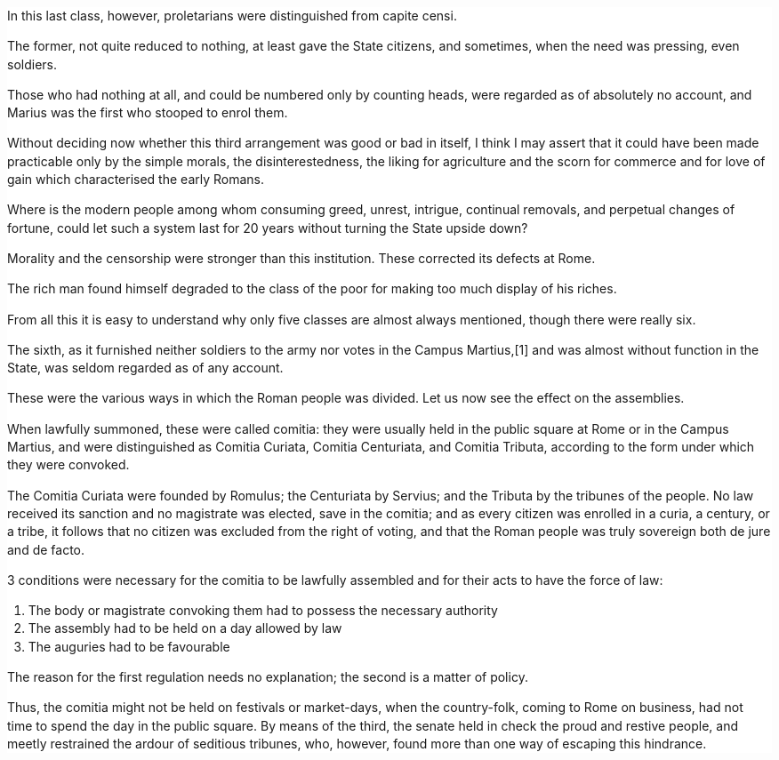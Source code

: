 
In this last class, however, proletarians were distinguished from capite censi. 

The former, not quite reduced to nothing, at least gave the State citizens, and sometimes, when the need was pressing, even soldiers. 

Those who had nothing at all, and could be numbered only by counting heads, were regarded as of absolutely no account, and Marius was the first who stooped to enrol them.


Without deciding now whether this third arrangement was good or bad in itself, I think I may assert that it could have been made practicable only by the simple morals, the disinterestedness, the liking for agriculture and the scorn for commerce and for love of gain which characterised the early Romans. 

Where is the modern people among whom consuming greed, unrest, intrigue, continual removals, and perpetual changes of fortune, could let such a system last for 20 years without turning the State upside down?

Morality and the censorship were stronger than this institution. These corrected its defects at Rome.

The rich man found himself degraded to the class of the poor for making too much display of his riches.

From all this it is easy to understand why only five classes are almost always mentioned, though there were really six. 

The sixth, as it furnished neither soldiers to the army nor votes in the Campus Martius,[1] and was almost without function in the State, was seldom regarded as of any account.


These were the various ways in which the Roman people was divided. Let us now see the effect on the assemblies. 

When lawfully summoned, these were called comitia: they were usually held in the public square at Rome or in the Campus Martius, and were distinguished as Comitia Curiata, Comitia Centuriata, and Comitia Tributa, according to the form under which they were convoked. 

The Comitia Curiata were founded by Romulus; the Centuriata by Servius; and the Tributa by the tribunes of the people. No law received its sanction and no magistrate was elected, save in the comitia; and as every citizen was enrolled in a curia, a century, or a tribe, it follows that no citizen was excluded from the right of voting, and that the Roman people was truly sovereign both de jure and de facto.

3 conditions were necessary for the comitia to be lawfully assembled and for their acts to have the force of law:

1. The body or magistrate convoking them had to possess the necessary authority
2. The assembly had to be held on a day allowed by law
3. The auguries had to be favourable

The reason for the first regulation needs no explanation; the second is a matter of policy. 

Thus, the comitia might not be held on festivals or market-days, when the country-folk, coming to Rome on business, had not time to spend the day in the public square. By means of the third, the senate held in check the proud and restive people, and meetly restrained the ardour of seditious tribunes, who, however, found more than one way of escaping this hindrance.

